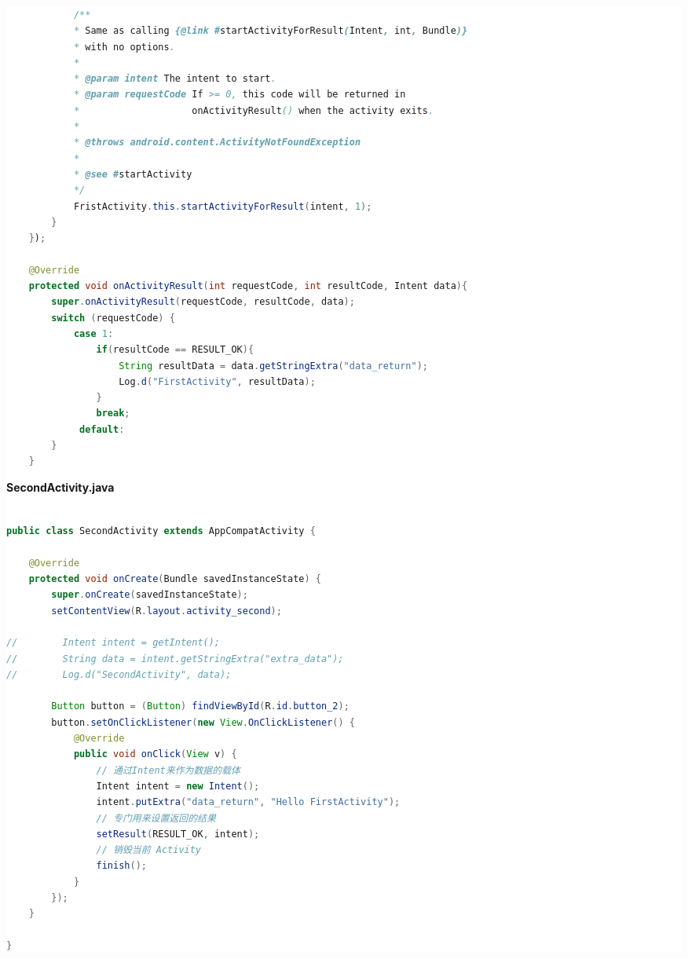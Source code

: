 ``` java
            /**
            * Same as calling {@link #startActivityForResult(Intent, int, Bundle)}
            * with no options.
            *
            * @param intent The intent to start.
            * @param requestCode If >= 0, this code will be returned in
            *                    onActivityResult() when the activity exits.
            *
            * @throws android.content.ActivityNotFoundException
            *
            * @see #startActivity
            */
            FristActivity.this.startActivityForResult(intent, 1);
        }
    });

    @Override
    protected void onActivityResult(int requestCode, int resultCode, Intent data){
        super.onActivityResult(requestCode, resultCode, data);
        switch (requestCode) {
            case 1:
                if(resultCode == RESULT_OK){
                    String resultData = data.getStringExtra("data_return");
                    Log.d("FirstActivity", resultData);
                }
                break;
             default:
        }
    }

```

**SecondActivity.java**

``` java

public class SecondActivity extends AppCompatActivity {

    @Override
    protected void onCreate(Bundle savedInstanceState) {
        super.onCreate(savedInstanceState);
        setContentView(R.layout.activity_second);

//        Intent intent = getIntent();
//        String data = intent.getStringExtra("extra_data");
//        Log.d("SecondActivity", data);

        Button button = (Button) findViewById(R.id.button_2);
        button.setOnClickListener(new View.OnClickListener() {
            @Override
            public void onClick(View v) {
                // 通过Intent来作为数据的载体
                Intent intent = new Intent();
                intent.putExtra("data_return", "Hello FirstActivity");
                // 专门用来设置返回的结果
                setResult(RESULT_OK, intent);
                // 销毁当前 Activity
                finish();
            }
        });
    }

}

```